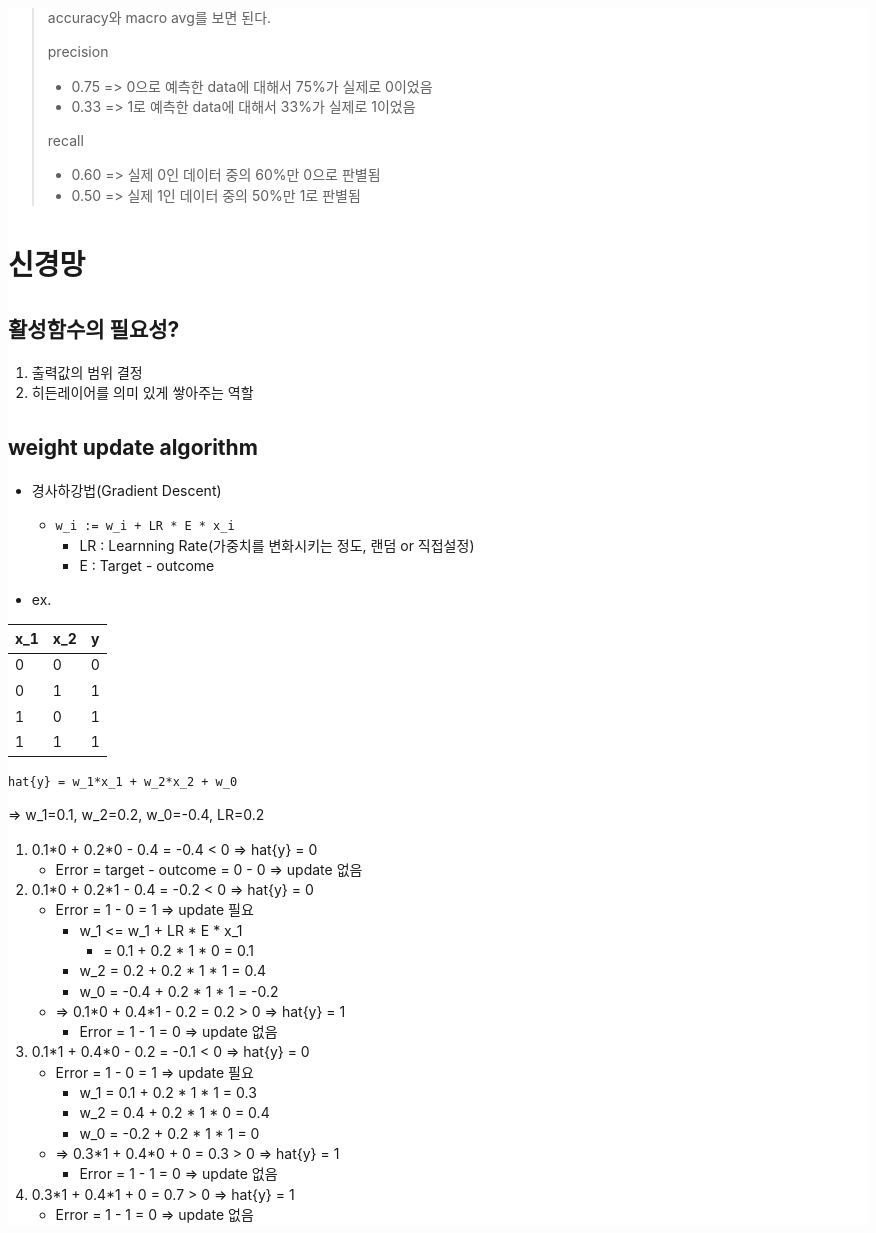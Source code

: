 > accuracy와 macro avg를 보면 된다.
>
> precision
> - 0.75 => 0으로 예측한 data에 대해서 75%가 실제로 0이었음
> - 0.33 => 1로 예측한 data에 대해서 33%가 실제로 1이었음
>
> recall
> - 0.60 => 실제 0인 데이터 중의 60%만 0으로 판별됨
> - 0.50 => 실제 1인 데이터 중의 50%만 1로 판별됨

# 신경망

## 활성함수의 필요성?
1. 출력값의 범위 결정
2. 히든레이어를 의미 있게 쌓아주는 역할

## weight update algorithm
- 경사하강법(Gradient Descent)
    - `w_i := w_i + LR * E * x_i`
        - LR : Learnning Rate(가중치를 변화시키는 정도, 랜덤 or 직접설정)
        - E : Target - outcome


- ex.

| x_1  | x_2  | y    |
| ---- | ---- | ---- |
| 0    | 0    | 0    |
| 0    | 1    | 1    |
| 1    | 0    | 1    |
| 1    | 1    | 1    |

`hat{y} = w_1*x_1 + w_2*x_2 + w_0`

=> w_1=0.1, w_2=0.2, w_0=-0.4, LR=0.2

1. 0.1\*0 + 0.2\*0 - 0.4 = -0.4 < 0 => hat{y} = 0
    - Error = target - outcome = 0 - 0 => update 없음
2. 0.1\*0 + 0.2\*1 - 0.4 = -0.2 < 0 => hat{y} = 0
    - Error = 1 - 0 = 1 => update 필요
        - w_1 <= w_1 + LR \* E \* x_1
            - = 0.1 + 0.2 \* 1 \* 0 = 0.1
        - w_2 = 0.2 + 0.2 \* 1 \* 1 = 0.4
        - w_0 = -0.4 + 0.2 \* 1 \* 1 = -0.2
    - => 0.1\*0 + 0.4\*1 - 0.2 = 0.2 > 0 => hat{y} = 1
        - Error = 1 - 1 = 0 => update 없음
3. 0.1\*1 + 0.4\*0 - 0.2 = -0.1 < 0 => hat{y} = 0
    - Error = 1 - 0 = 1 => update 필요
        - w_1 = 0.1 + 0.2 \* 1 \* 1 = 0.3
        - w_2 = 0.4 + 0.2 \* 1 \* 0 = 0.4
        - w_0 = -0.2 + 0.2 \* 1 \* 1 = 0
    - => 0.3\*1 + 0.4\*0 + 0 = 0.3 > 0 => hat{y} = 1
        - Error = 1 - 1 = 0 => update 없음
4. 0.3\*1 + 0.4\*1 + 0 = 0.7 > 0 => hat{y} = 1
    - Error = 1 - 1 = 0 => update 없음
